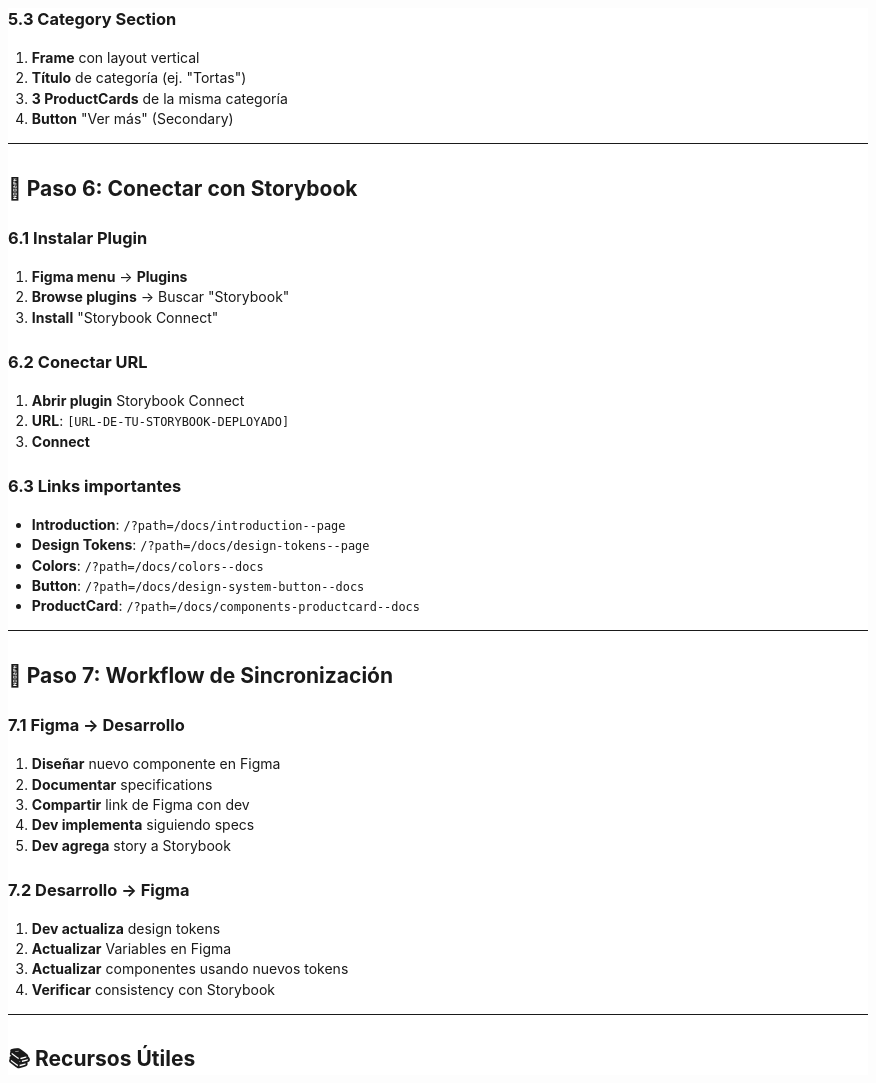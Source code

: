 ### 5.3 Category Section
1. **Frame** con layout vertical
2. **Título** de categoría (ej. "Tortas")
3. **3 ProductCards** de la misma categoría
4. **Button** "Ver más" (Secondary)

---

## 🔗 Paso 6: Conectar con Storybook

### 6.1 Instalar Plugin
1. **Figma menu** → **Plugins**
2. **Browse plugins** → Buscar "Storybook"
3. **Install** "Storybook Connect"

### 6.2 Conectar URL
1. **Abrir plugin** Storybook Connect
2. **URL**: `[URL-DE-TU-STORYBOOK-DEPLOYADO]`
3. **Connect**

### 6.3 Links importantes
- **Introduction**: `/?path=/docs/introduction--page`
- **Design Tokens**: `/?path=/docs/design-tokens--page`  
- **Colors**: `/?path=/docs/colors--docs`
- **Button**: `/?path=/docs/design-system-button--docs`
- **ProductCard**: `/?path=/docs/components-productcard--docs`

---

## 🚀 Paso 7: Workflow de Sincronización

### 7.1 Figma → Desarrollo
1. **Diseñar** nuevo componente en Figma
2. **Documentar** specifications
3. **Compartir** link de Figma con dev
4. **Dev implementa** siguiendo specs
5. **Dev agrega** story a Storybook

### 7.2 Desarrollo → Figma  
1. **Dev actualiza** design tokens
2. **Actualizar** Variables en Figma
3. **Actualizar** componentes usando nuevos tokens
4. **Verificar** consistency con Storybook

---

## 📚 Recursos Útiles
